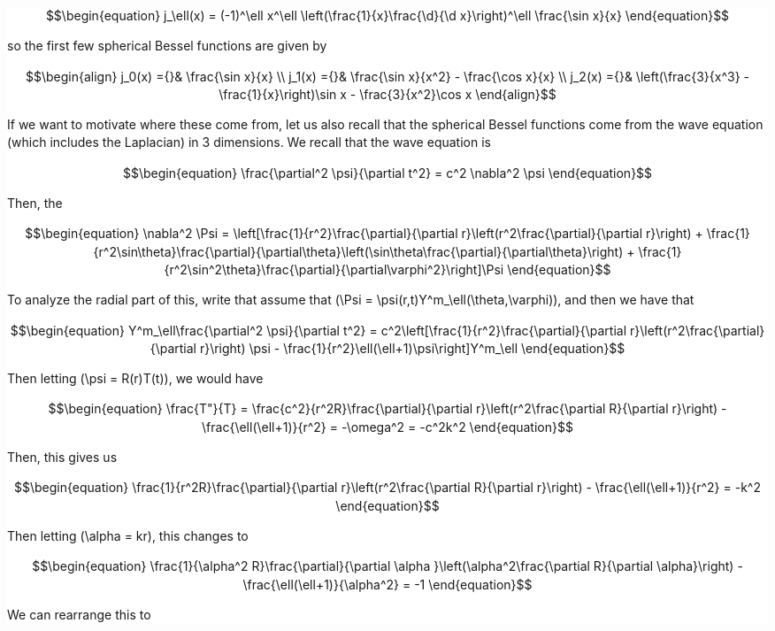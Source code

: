 $$\begin{equation}
j_\ell(x) = (-1)^\ell x^\ell \left(\frac{1}{x}\frac{\d}{\d x}\right)^\ell \frac{\sin x}{x}
\end{equation}$$

so the first few spherical Bessel functions are given by 

$$\begin{align}
j_0(x) ={}& \frac{\sin x}{x} \\
j_1(x) ={}& \frac{\sin x}{x^2} - \frac{\cos x}{x} \\
j_2(x) ={}& \left(\frac{3}{x^3} - \frac{1}{x}\right)\sin x - \frac{3}{x^2}\cos x
\end{align}$$

If we want to motivate where these come from, let us also recall that the spherical Bessel functions come from the wave equation (which includes the Laplacian) in 3 dimensions. We recall that the wave equation is 

$$\begin{equation}
\frac{\partial^2 \psi}{\partial t^2} = c^2 \nabla^2 \psi
\end{equation}$$

Then, the 

$$\begin{equation}
\nabla^2 \Psi = \left[\frac{1}{r^2}\frac{\partial}{\partial r}\left(r^2\frac{\partial}{\partial r}\right) + \frac{1}{r^2\sin\theta}\frac{\partial}{\partial\theta}\left(\sin\theta\frac{\partial}{\partial\theta}\right) + \frac{1}{r^2\sin^2\theta}\frac{\partial}{\partial\varphi^2}\right]\Psi
\end{equation}$$

To analyze the radial part of this, write that assume that \(\Psi = \psi(r,t)Y^m_\ell(\theta,\varphi)\), and then we have that 

$$\begin{equation}
Y^m_\ell\frac{\partial^2 \psi}{\partial t^2} = c^2\left[\frac{1}{r^2}\frac{\partial}{\partial r}\left(r^2\frac{\partial}{\partial r}\right) \psi - \frac{1}{r^2}\ell(\ell+1)\psi\right]Y^m_\ell
\end{equation}$$

Then letting \(\psi = R(r)T(t)\), we would have 

$$\begin{equation}
\frac{T"}{T} = \frac{c^2}{r^2R}\frac{\partial}{\partial r}\left(r^2\frac{\partial R}{\partial r}\right) - \frac{\ell(\ell+1)}{r^2} = -\omega^2 = -c^2k^2
\end{equation}$$

Then, this gives us 

$$\begin{equation}
\frac{1}{r^2R}\frac{\partial}{\partial r}\left(r^2\frac{\partial R}{\partial r}\right) - \frac{\ell(\ell+1)}{r^2} = -k^2
\end{equation}$$

Then letting \(\alpha = kr\), this changes to 

$$\begin{equation}
\frac{1}{\alpha^2 R}\frac{\partial}{\partial \alpha }\left(\alpha^2\frac{\partial R}{\partial \alpha}\right) - \frac{\ell(\ell+1)}{\alpha^2} = -1
\end{equation}$$

We can rearrange this to 
